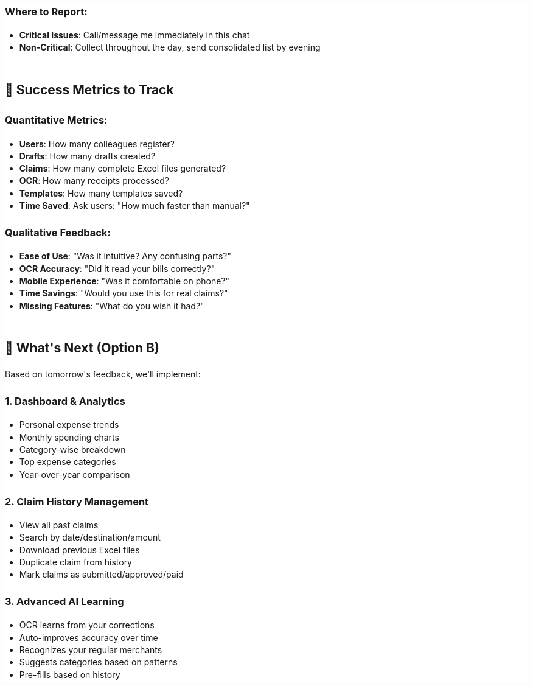 ### Where to Report:
- **Critical Issues**: Call/message me immediately in this chat
- **Non-Critical**: Collect throughout the day, send consolidated list by evening

---

## 🎯 Success Metrics to Track

### Quantitative Metrics:
- **Users**: How many colleagues register?
- **Drafts**: How many drafts created?
- **Claims**: How many complete Excel files generated?
- **OCR**: How many receipts processed?
- **Templates**: How many templates saved?
- **Time Saved**: Ask users: "How much faster than manual?"

### Qualitative Feedback:
- **Ease of Use**: "Was it intuitive? Any confusing parts?"
- **OCR Accuracy**: "Did it read your bills correctly?"
- **Mobile Experience**: "Was it comfortable on phone?"
- **Time Savings**: "Would you use this for real claims?"
- **Missing Features**: "What do you wish it had?"

---

## 🚀 What's Next (Option B)

Based on tomorrow's feedback, we'll implement:

### 1. Dashboard & Analytics
- Personal expense trends
- Monthly spending charts
- Category-wise breakdown
- Top expense categories
- Year-over-year comparison

### 2. Claim History Management
- View all past claims
- Search by date/destination/amount
- Download previous Excel files
- Duplicate claim from history
- Mark claims as submitted/approved/paid

### 3. Advanced AI Learning
- OCR learns from your corrections
- Auto-improves accuracy over time
- Recognizes your regular merchants
- Suggests categories based on patterns
- Pre-fills based on history
